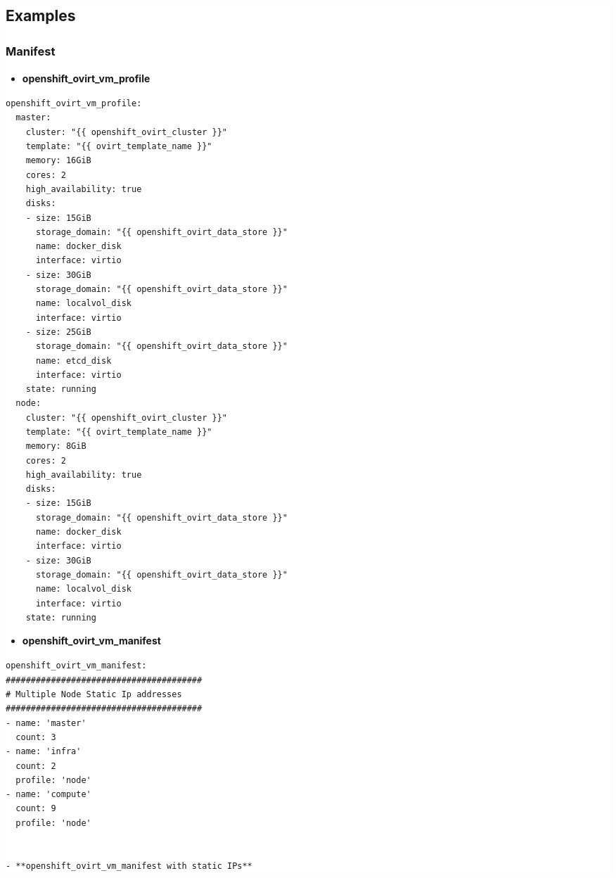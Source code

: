 
## Examples

### Manifest
- **openshift_ovirt_vm_profile**

```
openshift_ovirt_vm_profile:
  master:
    cluster: "{{ openshift_ovirt_cluster }}"
    template: "{{ ovirt_template_name }}"
    memory: 16GiB
    cores: 2
    high_availability: true
    disks:
    - size: 15GiB
      storage_domain: "{{ openshift_ovirt_data_store }}"
      name: docker_disk
      interface: virtio
    - size: 30GiB
      storage_domain: "{{ openshift_ovirt_data_store }}"
      name: localvol_disk
      interface: virtio
    - size: 25GiB
      storage_domain: "{{ openshift_ovirt_data_store }}"
      name: etcd_disk
      interface: virtio
    state: running
  node:
    cluster: "{{ openshift_ovirt_cluster }}"
    template: "{{ ovirt_template_name }}"
    memory: 8GiB
    cores: 2
    high_availability: true
    disks:
    - size: 15GiB
      storage_domain: "{{ openshift_ovirt_data_store }}"
      name: docker_disk
      interface: virtio
    - size: 30GiB
      storage_domain: "{{ openshift_ovirt_data_store }}"
      name: localvol_disk
      interface: virtio
    state: running
```

- **openshift_ovirt_vm_manifest**
```
openshift_ovirt_vm_manifest:
#######################################
# Multiple Node Static Ip addresses
#######################################
- name: 'master'
  count: 3
- name: 'infra'
  count: 2
  profile: 'node'
- name: 'compute'
  count: 9
  profile: 'node'


- **openshift_ovirt_vm_manifest with static IPs**
```